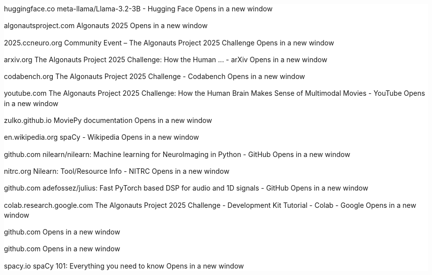 huggingface.co
meta-llama/Llama-3.2-3B - Hugging Face
Opens in a new window

algonautsproject.com
Algonauts 2025
Opens in a new window

2025.ccneuro.org
Community Event – The Algonauts Project 2025 Challenge
Opens in a new window

arxiv.org
The Algonauts Project 2025 Challenge: How the Human ... - arXiv
Opens in a new window

codabench.org
The Algonauts Project 2025 Challenge - Codabench
Opens in a new window

youtube.com
The Algonauts Project 2025 Challenge: How the Human Brain Makes Sense of Multimodal Movies - YouTube
Opens in a new window

zulko.github.io
MoviePy documentation
Opens in a new window

en.wikipedia.org
spaCy - Wikipedia
Opens in a new window

github.com
nilearn/nilearn: Machine learning for NeuroImaging in Python - GitHub
Opens in a new window

nitrc.org
Nilearn: Tool/Resource Info - NITRC
Opens in a new window

github.com
adefossez/julius: Fast PyTorch based DSP for audio and 1D signals - GitHub
Opens in a new window

colab.research.google.com
The Algonauts Project 2025 Challenge - Development Kit Tutorial - Colab - Google
Opens in a new window

github.com
Opens in a new window

github.com
Opens in a new window

spacy.io
spaCy 101: Everything you need to know
Opens in a new window
